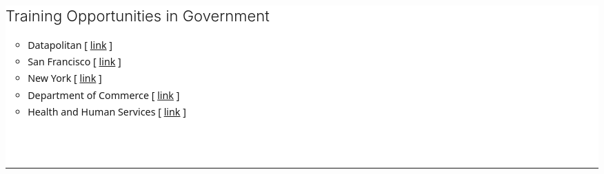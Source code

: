 ### Training Opportunities in Government

* Datapolitan [ [link](http://www.datapolitan.com/#projects) ]  
* San Francisco [ [link](https://datasf.org/academy/) ]  
* New York [ [link](https://github.com/datapolitan/Data_Analytics_Classes) ]  
* Department of Commerce [ [link](https://dataacademy.commerce.gov/) ]  
* Health and Human Services [ [link](https://www.nextgov.com/emerging-tech/2019/01/hhs-contract-will-offer-ai-tech-support-all-government/154078/) ]

<br>
<br>

-----------------------
















<style>
p, li {
     font-family:system-ui,-apple-system,"Segoe UI",Roboto,Helvetica,Arial,sans-serif;
     font-size:calc(0.85em + 0.25vw);
     font-weight:300;
     line-height:1.7;
     -webkit-font-smoothing:antialiased;
     -moz-osx-font-smoothing:grayscale;
     margin-left:1%;
     margin-right:0%;
    }  

footer li { font-size:calc(0.65em + 0.25vw); }
    
h2{
  font-size:calc(2em + 0.25vw) !important;
  color: #337ab7;
  font-weight:300;
  margin-top:60px !important;
  margin-bottom:20px;
  } 

h3{
  font-size:calc(1.4em + 0.25vw);
  font-weight:300;
  margin-top:20px !important;
  margin-bottom:10px;} 

ul {
  list-style-type: circle;
}
